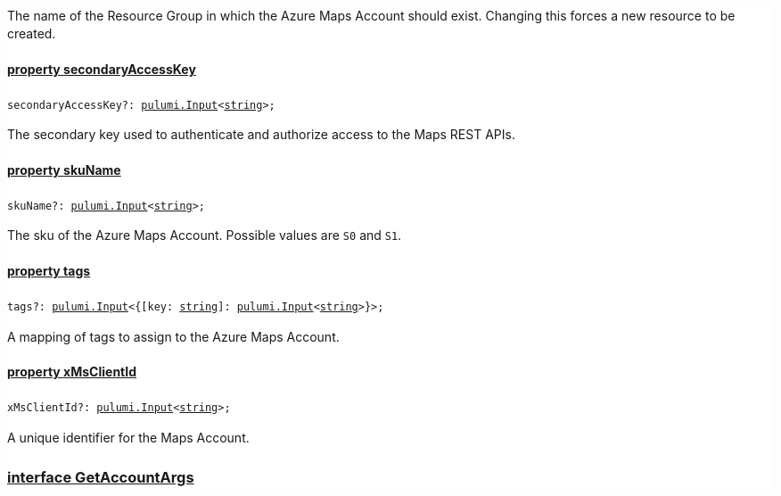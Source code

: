 The name of the Resource Group in which the Azure Maps Account should exist. Changing this forces a new resource to be created.

<h4 class="pdoc-member-header" id="AccountState-secondaryAccessKey">
<a class="pdoc-child-name" href="https://github.com/pulumi/pulumi-azure/blob/{{< param git_sha >}}/sdk/nodejs/maps/account.ts#L133">property <b>secondaryAccessKey</b></a>
</h4>

<pre class="highlight"><code><span class='kd'></span>secondaryAccessKey?: <a href='/docs/reference/pkg/nodejs/pulumi/pulumi/#Input'>pulumi.Input</a>&lt;<span class='kd'><a href='https://developer.mozilla.org/en-US/docs/Web/JavaScript/Reference/Global_Objects/String'>string</a></span>&gt;;</code></pre>

The secondary key used to authenticate and authorize access to the Maps REST APIs.

<h4 class="pdoc-member-header" id="AccountState-skuName">
<a class="pdoc-child-name" href="https://github.com/pulumi/pulumi-azure/blob/{{< param git_sha >}}/sdk/nodejs/maps/account.ts#L137">property <b>skuName</b></a>
</h4>

<pre class="highlight"><code><span class='kd'></span>skuName?: <a href='/docs/reference/pkg/nodejs/pulumi/pulumi/#Input'>pulumi.Input</a>&lt;<span class='kd'><a href='https://developer.mozilla.org/en-US/docs/Web/JavaScript/Reference/Global_Objects/String'>string</a></span>&gt;;</code></pre>

The sku of the Azure Maps Account. Possible values are `S0` and `S1`.

<h4 class="pdoc-member-header" id="AccountState-tags">
<a class="pdoc-child-name" href="https://github.com/pulumi/pulumi-azure/blob/{{< param git_sha >}}/sdk/nodejs/maps/account.ts#L141">property <b>tags</b></a>
</h4>

<pre class="highlight"><code><span class='kd'></span>tags?: <a href='/docs/reference/pkg/nodejs/pulumi/pulumi/#Input'>pulumi.Input</a>&lt;{[key: <span class='kd'><a href='https://developer.mozilla.org/en-US/docs/Web/JavaScript/Reference/Global_Objects/String'>string</a></span>]: <a href='/docs/reference/pkg/nodejs/pulumi/pulumi/#Input'>pulumi.Input</a>&lt;<span class='kd'><a href='https://developer.mozilla.org/en-US/docs/Web/JavaScript/Reference/Global_Objects/String'>string</a></span>&gt;}&gt;;</code></pre>

A mapping of tags to assign to the Azure Maps Account.

<h4 class="pdoc-member-header" id="AccountState-xMsClientId">
<a class="pdoc-child-name" href="https://github.com/pulumi/pulumi-azure/blob/{{< param git_sha >}}/sdk/nodejs/maps/account.ts#L145">property <b>xMsClientId</b></a>
</h4>

<pre class="highlight"><code><span class='kd'></span>xMsClientId?: <a href='/docs/reference/pkg/nodejs/pulumi/pulumi/#Input'>pulumi.Input</a>&lt;<span class='kd'><a href='https://developer.mozilla.org/en-US/docs/Web/JavaScript/Reference/Global_Objects/String'>string</a></span>&gt;;</code></pre>

A unique identifier for the Maps Account.

<h3 class="pdoc-module-header" id="GetAccountArgs" data-link-title="GetAccountArgs">
    <a href="https://github.com/pulumi/pulumi-azure/blob/{{< param git_sha >}}/sdk/nodejs/maps/getAccount.ts#L32">
        interface <strong>GetAccountArgs</strong>
    </a>
</h3>
